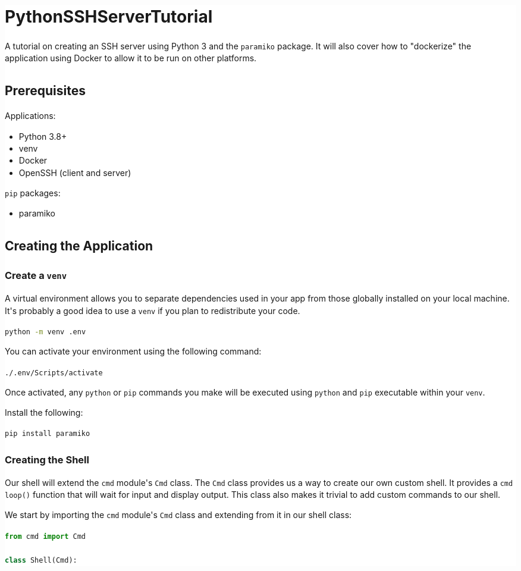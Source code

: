 # PythonSSHServerTutorial

A tutorial on creating an SSH server using Python 3 and the `paramiko` package. It will also cover how to "dockerize" the application using Docker to allow it to be run on other platforms.

## Prerequisites

Applications:

- Python 3.8+
- venv
- Docker
- OpenSSH (client and server)

`pip` packages:

- paramiko

## Creating the Application

### Create a `venv`

A virtual environment allows you to separate dependencies used in your app from those globally installed on your local machine. It's probably a good idea to use a `venv` if you plan to redistribute your code.

```sh
python -m venv .env
```

You can activate your environment using the following command:

```sh
./.env/Scripts/activate
```

Once activated, any `python` or `pip` commands you make will be executed using `python` and `pip` executable within your `venv`.

Install the following:

```sh
pip install paramiko
```

### Creating the Shell

Our shell will extend the `cmd` module's `Cmd` class. The `Cmd` class provides us a way to create our own custom shell. It provides a `cmdloop()` function that will wait for input and display output. This class also makes it trivial to add custom commands to our shell.

We start by importing the `cmd` module's `Cmd` class and extending from it in our shell class:

```py
from cmd import Cmd

class Shell(Cmd):
```
